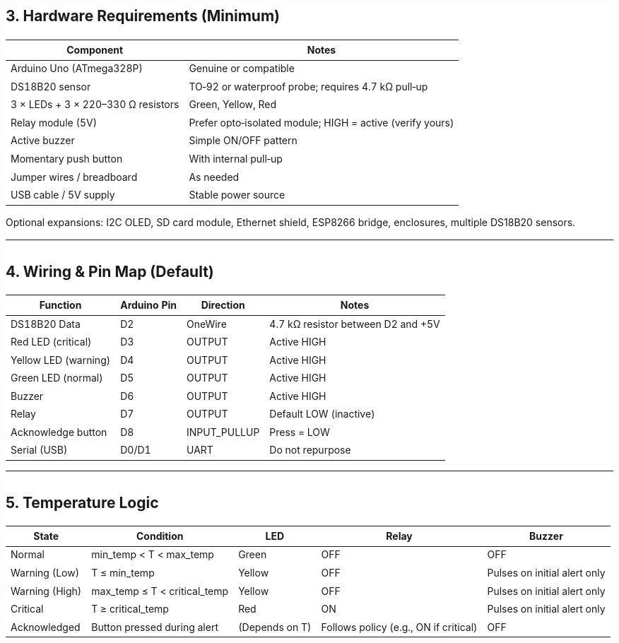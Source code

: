 
## 3. Hardware Requirements (Minimum)

| Component | Notes |
|-----------|-------|
| Arduino Uno (ATmega328P) | Genuine or compatible |
| DS18B20 sensor | TO‑92 or waterproof probe; requires 4.7 kΩ pull‑up |
| 3 × LEDs + 3 × 220–330 Ω resistors | Green, Yellow, Red |
| Relay module (5V) | Prefer opto‑isolated module; HIGH = active (verify yours) |
| Active buzzer | Simple ON/OFF pattern |
| Momentary push button | With internal pull‑up |
| Jumper wires / breadboard | As needed |
| USB cable / 5V supply | Stable power source |

Optional expansions: I2C OLED, SD card module, Ethernet shield, ESP8266 bridge, enclosures, multiple DS18B20 sensors.

---

## 4. Wiring & Pin Map (Default)

| Function | Arduino Pin | Direction | Notes |
|----------|-------------|----------|-------|
| DS18B20 Data | D2 | OneWire | 4.7 kΩ resistor between D2 and +5V |
| Red LED (critical) | D3 | OUTPUT | Active HIGH |
| Yellow LED (warning) | D4 | OUTPUT | Active HIGH |
| Green LED (normal) | D5 | OUTPUT | Active HIGH |
| Buzzer | D6 | OUTPUT | Active HIGH |
| Relay | D7 | OUTPUT | Default LOW (inactive) |
| Acknowledge button | D8 | INPUT_PULLUP | Press = LOW |
| Serial (USB) | D0/D1 | UART | Do not repurpose |

---

## 5. Temperature Logic

| State | Condition | LED | Relay | Buzzer |
|-------|-----------|-----|-------|--------|
| Normal | min_temp < T < max_temp | Green | OFF | OFF |
| Warning (Low) | T ≤ min_temp | Yellow | OFF | Pulses on initial alert only |
| Warning (High) | max_temp ≤ T < critical_temp | Yellow | OFF | Pulses on initial alert only |
| Critical | T ≥ critical_temp | Red | ON | Pulses on initial alert only |
| Acknowledged | Button pressed during alert | (Depends on T) | Follows policy (e.g., ON if critical) | OFF |
